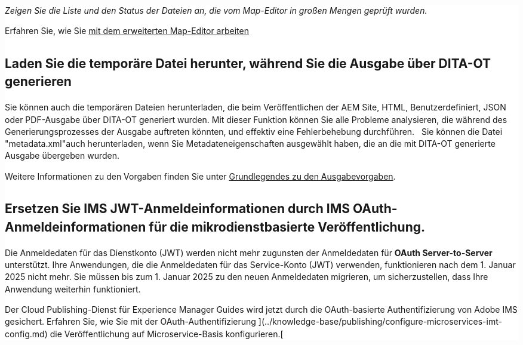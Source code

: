 *Zeigen Sie die Liste und den Status der Dateien an, die vom Map-Editor in großen Mengen geprüft wurden.*

Erfahren Sie, wie Sie [mit dem erweiterten Map-Editor arbeiten](../user-guide/map-editor-advanced-map-editor.md)

## Laden Sie die temporäre Datei herunter, während Sie die Ausgabe über DITA-OT generieren

Sie können auch die temporären Dateien herunterladen, die beim Veröffentlichen der AEM Site, HTML, Benutzerdefiniert, JSON oder PDF-Ausgabe über DITA-OT generiert wurden. Mit dieser Funktion können Sie alle Probleme analysieren, die während des Generierungsprozesses der Ausgabe auftreten könnten, und effektiv eine Fehlerbehebung durchführen.  
Sie können die Datei &quot;metadata.xml&quot;auch herunterladen, wenn Sie Metadateneigenschaften ausgewählt haben, die an die mit DITA-OT generierte Ausgabe übergeben wurden. 

Weitere Informationen zu den Vorgaben finden Sie unter [Grundlegendes zu den Ausgabevorgaben](../user-guide/generate-output-understand-presets.md).


## Ersetzen Sie IMS JWT-Anmeldeinformationen durch IMS OAuth-Anmeldeinformationen für die mikrodienstbasierte Veröffentlichung.


Die Anmeldedaten für das Dienstkonto (JWT) werden nicht mehr zugunsten der Anmeldedaten für **OAuth Server-to-Server** unterstützt. Ihre Anwendungen, die die Anmeldedaten für das Service-Konto (JWT) verwenden, funktionieren nach dem 1. Januar 2025 nicht mehr. Sie müssen bis zum 1. Januar 2025 zu den neuen Anmeldedaten migrieren, um sicherzustellen, dass Ihre Anwendung weiterhin funktioniert.


Der Cloud Publishing-Dienst für Experience Manager Guides wird jetzt durch die OAuth-basierte Authentifizierung von Adobe IMS gesichert. Erfahren Sie, wie Sie mit der OAuth-Authentifizierung ](../knowledge-base/publishing/configure-microservices-imt-config.md) die Veröffentlichung auf Microservice-Basis konfigurieren.[
